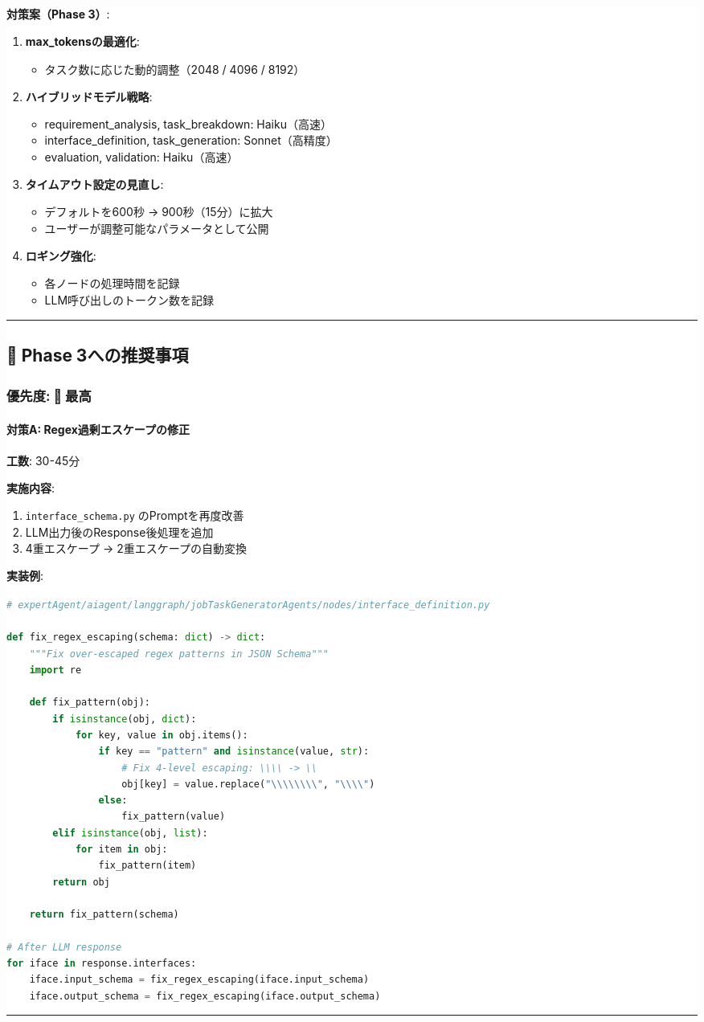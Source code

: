 **対策案（Phase 3）**:
1. **max_tokensの最適化**:
   - タスク数に応じた動的調整（2048 / 4096 / 8192）

2. **ハイブリッドモデル戦略**:
   - requirement_analysis, task_breakdown: Haiku（高速）
   - interface_definition, task_generation: Sonnet（高精度）
   - evaluation, validation: Haiku（高速）

3. **タイムアウト設定の見直し**:
   - デフォルトを600秒 → 900秒（15分）に拡大
   - ユーザーが調整可能なパラメータとして公開

4. **ロギング強化**:
   - 各ノードの処理時間を記録
   - LLM呼び出しのトークン数を記録

---

## 🎯 Phase 3への推奨事項

### 優先度: 🔴 最高

#### 対策A: Regex過剰エスケープの修正

**工数**: 30-45分

**実施内容**:
1. `interface_schema.py` のPromptを再度改善
2. LLM出力後のResponse後処理を追加
3. 4重エスケープ → 2重エスケープの自動変換

**実装例**:
```python
# expertAgent/aiagent/langgraph/jobTaskGeneratorAgents/nodes/interface_definition.py

def fix_regex_escaping(schema: dict) -> dict:
    """Fix over-escaped regex patterns in JSON Schema"""
    import re

    def fix_pattern(obj):
        if isinstance(obj, dict):
            for key, value in obj.items():
                if key == "pattern" and isinstance(value, str):
                    # Fix 4-level escaping: \\\\ -> \\
                    obj[key] = value.replace("\\\\\\\\", "\\\\")
                else:
                    fix_pattern(value)
        elif isinstance(obj, list):
            for item in obj:
                fix_pattern(item)
        return obj

    return fix_pattern(schema)

# After LLM response
for iface in response.interfaces:
    iface.input_schema = fix_regex_escaping(iface.input_schema)
    iface.output_schema = fix_regex_escaping(iface.output_schema)
```

---